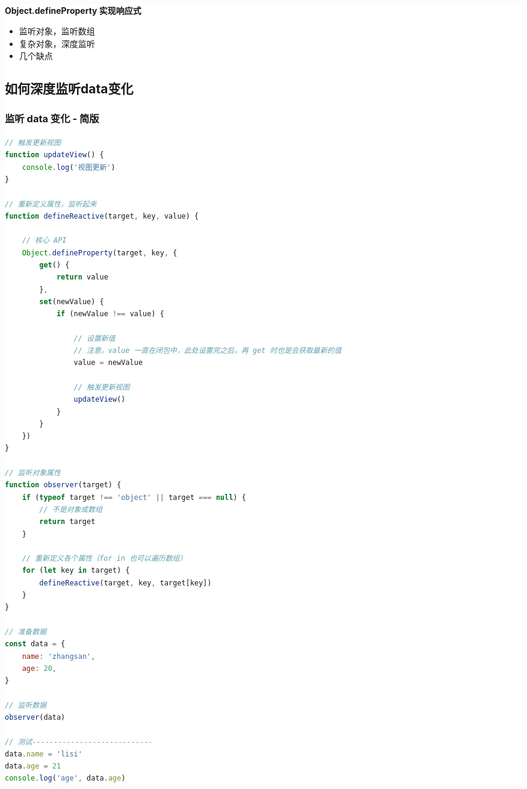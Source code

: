 **Object.defineProperty 实现响应式**

- 监听对象，监听数组  
- 复杂对象，深度监听  
- 几个缺点  

## 如何深度监听data变化

### 监听 data 变化 - 简版

```js
// 触发更新视图
function updateView() {
    console.log('视图更新')
}

// 重新定义属性，监听起来
function defineReactive(target, key, value) {

    // 核心 API
    Object.defineProperty(target, key, {
        get() {
            return value
        },
        set(newValue) {
            if (newValue !== value) {

                // 设置新值
                // 注意，value 一直在闭包中，此处设置完之后，再 get 时也是会获取最新的值
                value = newValue

                // 触发更新视图
                updateView()
            }
        }
    })
}

// 监听对象属性
function observer(target) {
    if (typeof target !== 'object' || target === null) {
        // 不是对象或数组
        return target
    }

    // 重新定义各个属性（for in 也可以遍历数组）
    for (let key in target) {
        defineReactive(target, key, target[key])
    }
}

// 准备数据
const data = {
    name: 'zhangsan',
    age: 20,
}

// 监听数据
observer(data)

// 测试----------------------------
data.name = 'lisi'
data.age = 21
console.log('age', data.age)
```